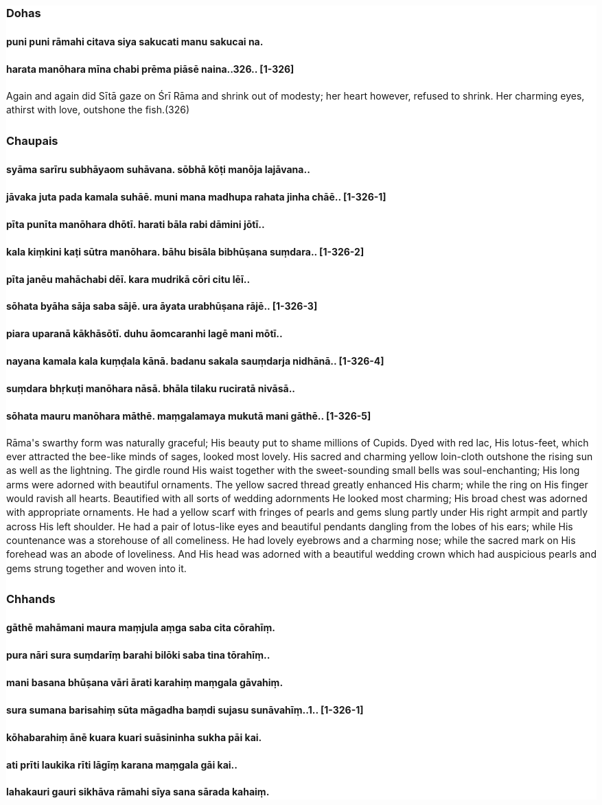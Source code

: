 ### Dohas

#### puni puni rāmahi citava siya sakucati manu sakucai na.
#### harata manōhara mīna chabi prēma piāsē naina..326.. [1-326]

Again and again did Sītā gaze on Śrī Rāma and shrink out of modesty; her heart however, refused to shrink. Her charming eyes, athirst with love, outshone the fish.(326)

### Chaupais

#### syāma sarīru subhāyaom suhāvana. sōbhā kōṭi manōja lajāvana..
#### jāvaka juta pada kamala suhāē. muni mana madhupa rahata jinha chāē.. [1-326-1]
#### pīta punīta manōhara dhōtī. harati bāla rabi dāmini jōtī..
#### kala kiṃkini kaṭi sūtra manōhara. bāhu bisāla bibhūṣana suṃdara.. [1-326-2]
#### pīta janēu mahāchabi dēī. kara mudrikā cōri citu lēī..
#### sōhata byāha sāja saba sājē. ura āyata urabhūṣana rājē.. [1-326-3]
#### piara uparanā kākhāsōtī. duhu āomcaranhi lagē mani mōtī..
#### nayana kamala kala kuṃḍala kānā. badanu sakala sauṃdarja nidhānā.. [1-326-4]
#### suṃdara bhṛkuṭi manōhara nāsā. bhāla tilaku ruciratā nivāsā..
#### sōhata mauru manōhara māthē. maṃgalamaya mukutā mani gāthē.. [1-326-5]

Rāma's swarthy form was naturally graceful; His beauty put to shame millions of Cupids. Dyed with red lac, His lotus-feet, which ever attracted the bee-like minds of sages, looked most lovely. His sacred and charming yellow loin-cloth outshone the rising sun as well as the lightning. The girdle round His waist together with the sweet-sounding small bells was soul-enchanting; His long arms were adorned with beautiful ornaments. The yellow sacred thread greatly enhanced His charm; while the ring on His finger would ravish all hearts. Beautified with all sorts of wedding adornments He looked most charming; His broad chest was adorned with appropriate ornaments. He had a yellow scarf with fringes of pearls and gems slung partly under His right armpit and partly across His left shoulder. He had a pair of lotus-like eyes and beautiful pendants dangling from the lobes of his ears; while His countenance was a storehouse of all comeliness. He had lovely eyebrows and a charming nose; while the sacred mark on His forehead was an abode of loveliness. And His head was adorned with a beautiful wedding crown which had auspicious pearls and gems strung together and woven into it.

### Chhands

#### gāthē mahāmani maura maṃjula aṃga saba cita cōrahīṃ.
#### pura nāri sura suṃdarīṃ barahi bilōki saba tina tōrahīṃ..
#### mani basana bhūṣana vāri ārati karahiṃ maṃgala gāvahiṃ.
#### sura sumana barisahiṃ sūta māgadha baṃdi sujasu sunāvahīṃ..1.. [1-326-1]
#### kōhabarahiṃ ānē kuara kuari suāsininha sukha pāi kai.
#### ati prīti laukika rīti lāgīṃ karana maṃgala gāi kai..
#### lahakauri gauri sikhāva rāmahi sīya sana sārada kahaiṃ.